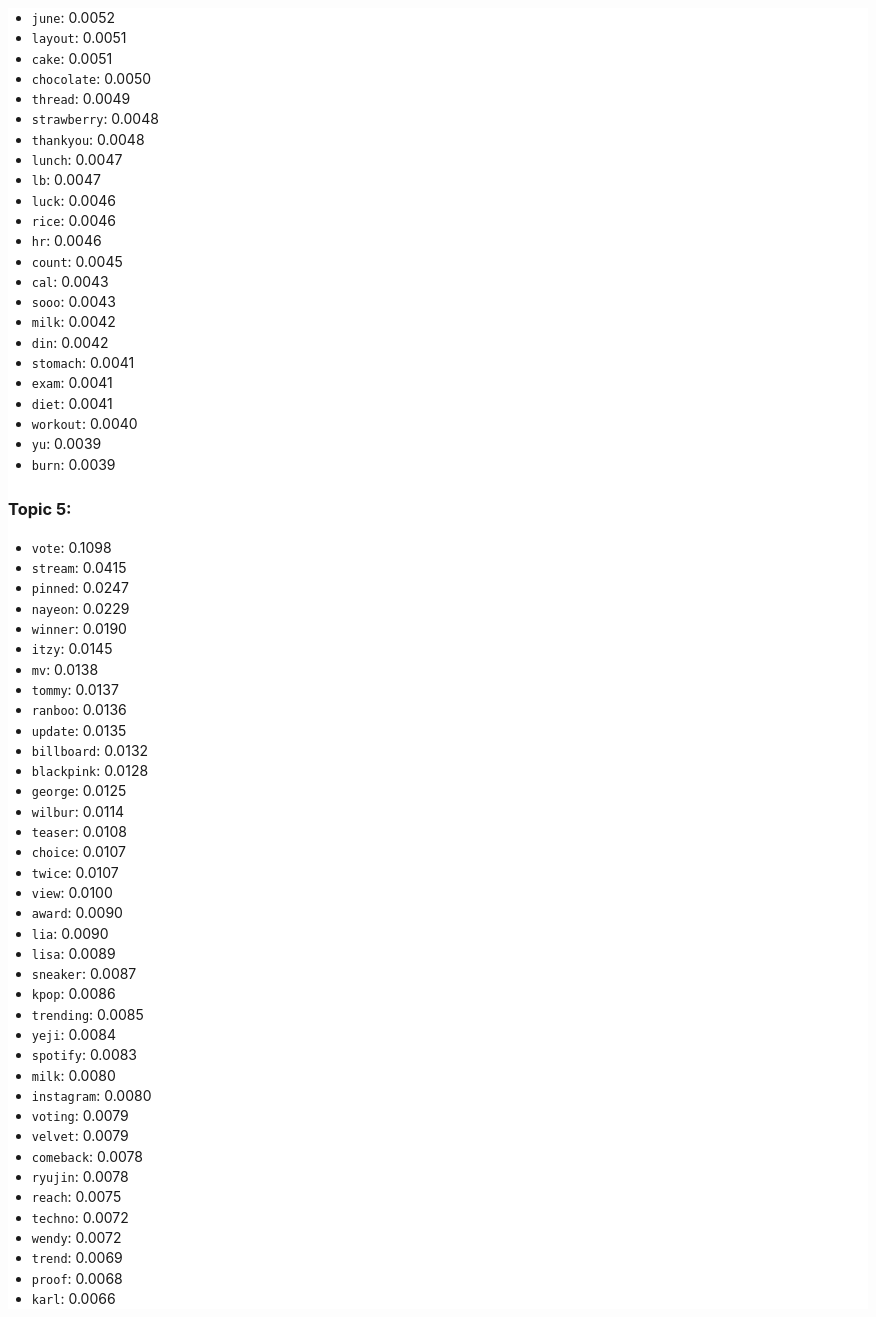 - `june`: 0.0052
- `layout`: 0.0051
- `cake`: 0.0051
- `chocolate`: 0.0050
- `thread`: 0.0049
- `strawberry`: 0.0048
- `thankyou`: 0.0048
- `lunch`: 0.0047
- `lb`: 0.0047
- `luck`: 0.0046
- `rice`: 0.0046
- `hr`: 0.0046
- `count`: 0.0045
- `cal`: 0.0043
- `sooo`: 0.0043
- `milk`: 0.0042
- `din`: 0.0042
- `stomach`: 0.0041
- `exam`: 0.0041
- `diet`: 0.0041
- `workout`: 0.0040
- `yu`: 0.0039
- `burn`: 0.0039

### Topic 5:
- `vote`: 0.1098
- `stream`: 0.0415
- `pinned`: 0.0247
- `nayeon`: 0.0229
- `winner`: 0.0190
- `itzy`: 0.0145
- `mv`: 0.0138
- `tommy`: 0.0137
- `ranboo`: 0.0136
- `update`: 0.0135
- `billboard`: 0.0132
- `blackpink`: 0.0128
- `george`: 0.0125
- `wilbur`: 0.0114
- `teaser`: 0.0108
- `choice`: 0.0107
- `twice`: 0.0107
- `view`: 0.0100
- `award`: 0.0090
- `lia`: 0.0090
- `lisa`: 0.0089
- `sneaker`: 0.0087
- `kpop`: 0.0086
- `trending`: 0.0085
- `yeji`: 0.0084
- `spotify`: 0.0083
- `milk`: 0.0080
- `instagram`: 0.0080
- `voting`: 0.0079
- `velvet`: 0.0079
- `comeback`: 0.0078
- `ryujin`: 0.0078
- `reach`: 0.0075
- `techno`: 0.0072
- `wendy`: 0.0072
- `trend`: 0.0069
- `proof`: 0.0068
- `karl`: 0.0066